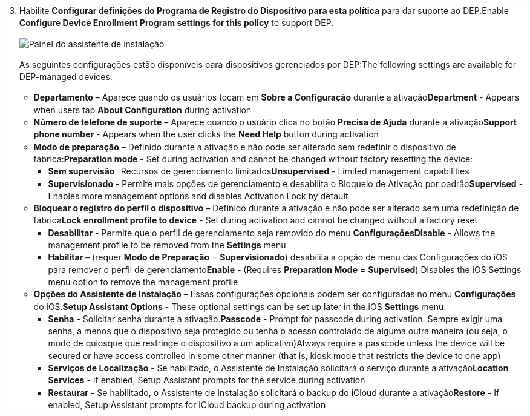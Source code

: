 3. <span data-ttu-id="b6d3e-161">Habilite **Configurar definições do Programa de Registro do Dispositivo para esta política** para dar suporte ao DEP.</span><span class="sxs-lookup"><span data-stu-id="b6d3e-161">Enable **Configure Device Enrollment Program settings for this policy** to support DEP.</span></span>

      ![Painel do assistente de instalação](../media/pol-sa-corp-enroll.png)

   <span data-ttu-id="b6d3e-163">As seguintes configurações estão disponíveis para dispositivos gerenciados por DEP:</span><span class="sxs-lookup"><span data-stu-id="b6d3e-163">The following settings are available for DEP-managed devices:</span></span>

   - <span data-ttu-id="b6d3e-164">**Departamento** – Aparece quando os usuários tocam em **Sobre a Configuração** durante a ativação</span><span class="sxs-lookup"><span data-stu-id="b6d3e-164">**Department** - Appears when users tap **About Configuration** during activation</span></span>
   - <span data-ttu-id="b6d3e-165">**Número de telefone de suporte** – Aparece quando o usuário clica no botão **Precisa de Ajuda** durante a ativação</span><span class="sxs-lookup"><span data-stu-id="b6d3e-165">**Support phone number** - Appears when the user clicks the **Need Help** button during activation</span></span>
   - <span data-ttu-id="b6d3e-166">**Modo de preparação** – Definido durante a ativação e não pode ser alterado sem redefinir o dispositivo de fábrica:</span><span class="sxs-lookup"><span data-stu-id="b6d3e-166">**Preparation mode** - Set during activation and cannot be changed without factory resetting the device:</span></span>
       - <span data-ttu-id="b6d3e-167">**Sem supervisão** -Recursos de gerenciamento limitados</span><span class="sxs-lookup"><span data-stu-id="b6d3e-167">**Unsupervised** - Limited management capabilities</span></span>
       - <span data-ttu-id="b6d3e-168">**Supervisionado** - Permite mais opções de gerenciamento e desabilita o Bloqueio de Ativação por padrão</span><span class="sxs-lookup"><span data-stu-id="b6d3e-168">**Supervised** - Enables more management options and disables Activation Lock by default</span></span>
   - <span data-ttu-id="b6d3e-169">**Bloquear o registro do perfil o dispositivo** – Definido durante a ativação e não pode ser alterado sem uma redefinição de fábrica</span><span class="sxs-lookup"><span data-stu-id="b6d3e-169">**Lock enrollment profile to device** - Set during activation and cannot be changed without a factory reset</span></span>
       - <span data-ttu-id="b6d3e-170">**Desabilitar** - Permite que o perfil de gerenciamento seja removido do menu **Configurações**</span><span class="sxs-lookup"><span data-stu-id="b6d3e-170">**Disable** - Allows the management profile to be removed from the **Settings** menu</span></span>
       - <span data-ttu-id="b6d3e-171">**Habilitar** – (requer **Modo de Preparação** = **Supervisionado**) desabilita a opção de menu das Configurações do iOS para remover o perfil de gerenciamento</span><span class="sxs-lookup"><span data-stu-id="b6d3e-171">**Enable** - (Requires **Preparation Mode** = **Supervised**) Disables the iOS Settings menu option to remove the management profile</span></span>
   - <span data-ttu-id="b6d3e-172">**Opções do Assistente de Instalação** – Essas configurações opcionais podem ser configuradas no menu **Configurações** do iOS.</span><span class="sxs-lookup"><span data-stu-id="b6d3e-172">**Setup Assistant Options** - These optional settings can be set up later in the iOS **Settings** menu.</span></span>
        - <span data-ttu-id="b6d3e-173">**Senha** - Solicitar senha durante a ativação.</span><span class="sxs-lookup"><span data-stu-id="b6d3e-173">**Passcode** - Prompt for passcode during activation.</span></span> <span data-ttu-id="b6d3e-174">Sempre exigir uma senha, a menos que o dispositivo seja protegido ou tenha o acesso controlado de alguma outra maneira (ou seja, o modo de quiosque que restringe o dispositivo a um aplicativo)</span><span class="sxs-lookup"><span data-stu-id="b6d3e-174">Always require a passcode unless the device will be secured or have access controlled in some other manner (that is, kiosk mode that restricts the device to one app)</span></span>
       - <span data-ttu-id="b6d3e-175">**Serviços de Localização** - Se habilitado, o Assistente de Instalação solicitará o serviço durante a ativação</span><span class="sxs-lookup"><span data-stu-id="b6d3e-175">**Location Services** - If enabled, Setup Assistant prompts for the service during activation</span></span>
       - <span data-ttu-id="b6d3e-176">**Restaurar** - Se habilitado, o Assistente de Instalação solicitará o backup do iCloud durante a ativação</span><span class="sxs-lookup"><span data-stu-id="b6d3e-176">**Restore** - If enabled, Setup Assistant prompts for iCloud backup during activation</span></span>